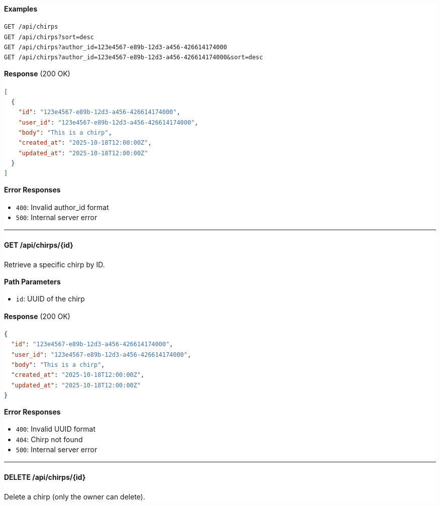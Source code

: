 **Examples**
```
GET /api/chirps
GET /api/chirps?sort=desc
GET /api/chirps?author_id=123e4567-e89b-12d3-a456-426614174000
GET /api/chirps?author_id=123e4567-e89b-12d3-a456-426614174000&sort=desc
```

**Response** (200 OK)
```json
[
  {
    "id": "123e4567-e89b-12d3-a456-426614174000",
    "user_id": "123e4567-e89b-12d3-a456-426614174000",
    "body": "This is a chirp",
    "created_at": "2025-10-18T12:00:00Z",
    "updated_at": "2025-10-18T12:00:00Z"
  }
]
```

**Error Responses**
- `400`: Invalid author_id format
- `500`: Internal server error

---

#### GET /api/chirps/{id}

Retrieve a specific chirp by ID.

**Path Parameters**
- `id`: UUID of the chirp

**Response** (200 OK)
```json
{
  "id": "123e4567-e89b-12d3-a456-426614174000",
  "user_id": "123e4567-e89b-12d3-a456-426614174000",
  "body": "This is a chirp",
  "created_at": "2025-10-18T12:00:00Z",
  "updated_at": "2025-10-18T12:00:00Z"
}
```

**Error Responses**
- `400`: Invalid UUID format
- `404`: Chirp not found
- `500`: Internal server error

---

#### DELETE /api/chirps/{id}

Delete a chirp (only the owner can delete).
